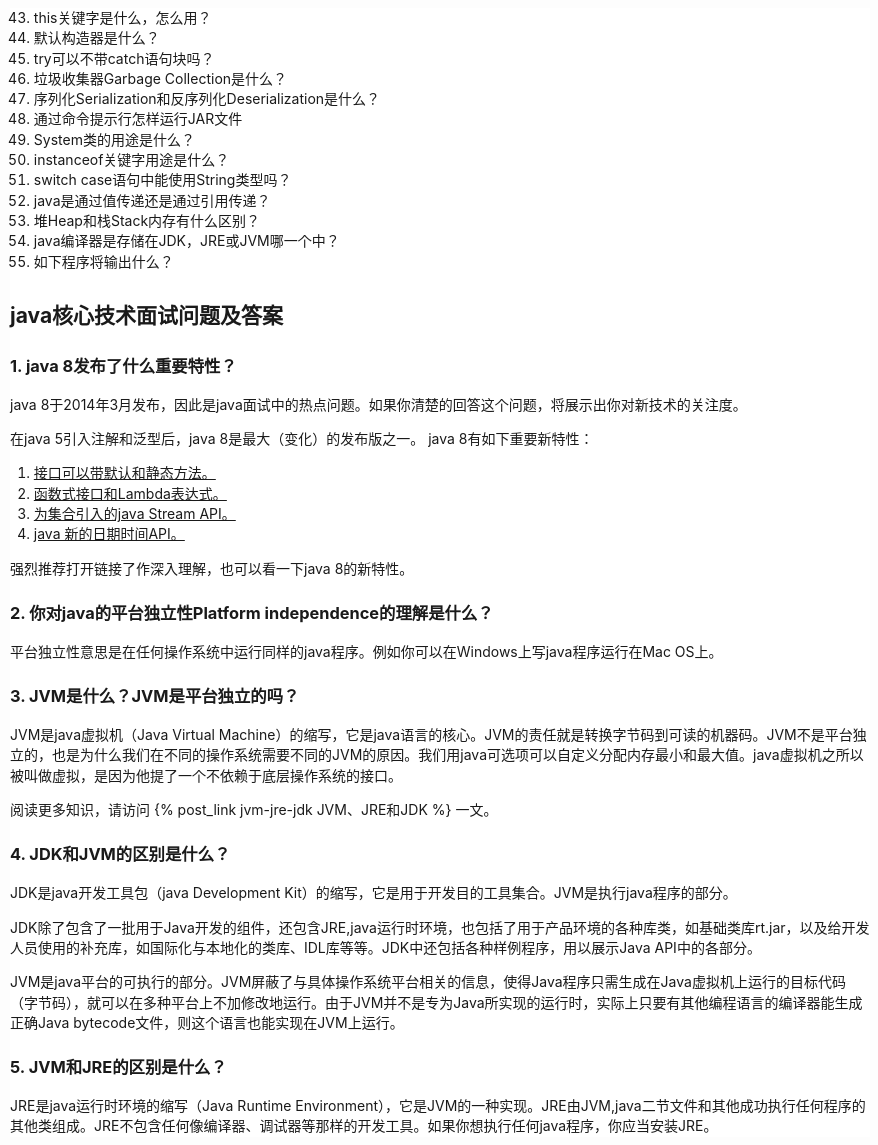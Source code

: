 43. this关键字是什么，怎么用？
44. 默认构造器是什么？
45. try可以不带catch语句块吗？
46. 垃圾收集器Garbage Collection是什么？
47. 序列化Serialization和反序列化Deserialization是什么？
48. 通过命令提示行怎样运行JAR文件
49. System类的用途是什么？
50. instanceof关键字用途是什么？
51. switch case语句中能使用String类型吗？
52. java是通过值传递还是通过引用传递？
53. 堆Heap和栈Stack内存有什么区别？
54. java编译器是存储在JDK，JRE或JVM哪一个中？
55. 如下程序将输出什么？

## java核心技术面试问题及答案

### 1. java 8发布了什么重要特性？

java 8于2014年3月发布，因此是java面试中的热点问题。如果你清楚的回答这个问题，将展示出你对新技术的关注度。

在java 5引入注解和泛型后，java 8是最大（变化）的发布版之一。 java 8有如下重要新特性：

1. [接口可以带默认和静态方法。](https://www.journaldev.com/2752/java-8-interface-changes-static-method-default-method)
2. [函数式接口和Lambda表达式。](https://www.journaldev.com/2763/java-8-functional-interfaces)
3. [为集合引入的java Stream API。](https://www.journaldev.com/2774/java-8-stream)
4. [java 新的日期时间API。](https://www.journaldev.com/2800/java-8-date-localdate-localdatetime-instant)

强烈推荐打开链接了作深入理解，也可以看一下java 8的新特性。

### 2. 你对java的平台独立性Platform independence的理解是什么？

平台独立性意思是在任何操作系统中运行同样的java程序。例如你可以在Windows上写java程序运行在Mac OS上。

### 3. JVM是什么？JVM是平台独立的吗？

JVM是java虚拟机（Java Virtual Machine）的缩写，它是java语言的核心。JVM的责任就是转换字节码到可读的机器码。JVM不是平台独立的，也是为什么我们在不同的操作系统需要不同的JVM的原因。我们用java可选项可以自定义分配内存最小和最大值。java虚拟机之所以被叫做虚拟，是因为他提了一个不依赖于底层操作系统的接口。

阅读更多知识，请访问 {% post_link jvm-jre-jdk JVM、JRE和JDK %} 一文。

### 4. JDK和JVM的区别是什么？

JDK是java开发工具包（java Development Kit）的缩写，它是用于开发目的工具集合。JVM是执行java程序的部分。  

JDK除了包含了一批用于Java开发的组件，还包含JRE,java运行时环境，也包括了用于产品环境的各种库类，如基础类库rt.jar，以及给开发人员使用的补充库，如国际化与本地化的类库、IDL库等等。JDK中还包括各种样例程序，用以展示Java API中的各部分。

JVM是java平台的可执行的部分。JVM屏蔽了与具体操作系统平台相关的信息，使得Java程序只需生成在Java虚拟机上运行的目标代码（字节码），就可以在多种平台上不加修改地运行。由于JVM并不是专为Java所实现的运行时，实际上只要有其他编程语言的编译器能生成正确Java bytecode文件，则这个语言也能实现在JVM上运行。

### 5. JVM和JRE的区别是什么？

JRE是java运行时环境的缩写（Java Runtime Environment），它是JVM的一种实现。JRE由JVM,java二节文件和其他成功执行任何程序的其他类组成。JRE不包含任何像编译器、调试器等那样的开发工具。如果你想执行任何java程序，你应当安装JRE。
